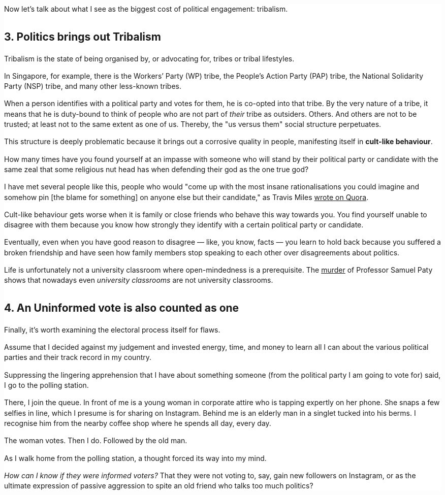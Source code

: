 Now let’s talk about what I see as the biggest cost of political engagement: tribalism.

## 3. Politics brings out Tribalism
Tribalism is the state of being organised by, or advocating for,  tribes or tribal lifestyles.

In Singapore, for example, there is the Workers’ Party (WP) tribe, the People’s Action Party (PAP) tribe, the National Solidarity Party (NSP) tribe, and many other less-known tribes.

When a person identifies with a political party and votes for them, he is co-opted into that tribe. By the very nature of a tribe, it means that he is duty-bound to think of people who are not part of *their* tribe as outsiders. Others. And others are not to be trusted; at least not to the same extent as one of us. Thereby, the "us versus them" social structure perpetuates. 

This structure is deeply problematic because it brings out a corrosive quality in people, manifesting itself in **cult-like behaviour**.

How many times have you found yourself at an impasse with someone who will stand by their political party or candidate with the same zeal that some religious nut head has when defending their god as the one true god?

I have met several people like this, people who would "come up with the most insane rationalisations you could imagine and somehow pin [the blame for something] on anyone else but their candidate," as Travis Miles [wrote on Quora](https://qr.ae/pNUH0u). 

Cult-like behaviour gets worse when it is family or close friends who behave this way towards you. You find yourself unable to disagree with them because you know how strongly they identify with a certain political party or candidate.

Eventually, even when you have good reason to disagree — like, you know, facts — you learn to hold back because you suffered a broken friendship and have seen how family members stop speaking to each other over disagreements about politics.

Life is unfortunately not a university classroom where open-mindedness is a prerequisite. The [murder](https://www.bbc.com/news/world-europe-54598546) of Professor Samuel Paty shows that nowadays even *university classrooms* are not university classrooms.

## 4. An Uninformed vote is also counted as one
Finally, it’s worth examining the electoral process itself for flaws.

Assume that I decided against my judgement and invested energy, time, and money to learn all I can about the various political parties and their track record in my country.

Suppressing the lingering apprehension that I have about something someone (from the political party I am going to vote for) said, I go to the polling station.

There, I join the queue. In front of me is a young woman in corporate attire who is tapping expertly on her phone. She snaps a few selfies in line, which I presume is for sharing on Instagram. Behind me is an elderly man in a singlet tucked into his berms. I recognise him from the nearby coffee shop where he spends all day, every day.

The woman votes. Then I do. Followed by the old man.

As I walk home from the polling station, a thought forced its way into my mind.

*How can I know if they were informed voters?* That they were not voting to, say, gain new followers on Instagram, or as the ultimate expression of passive aggression to spite an old friend who talks too much politics?
